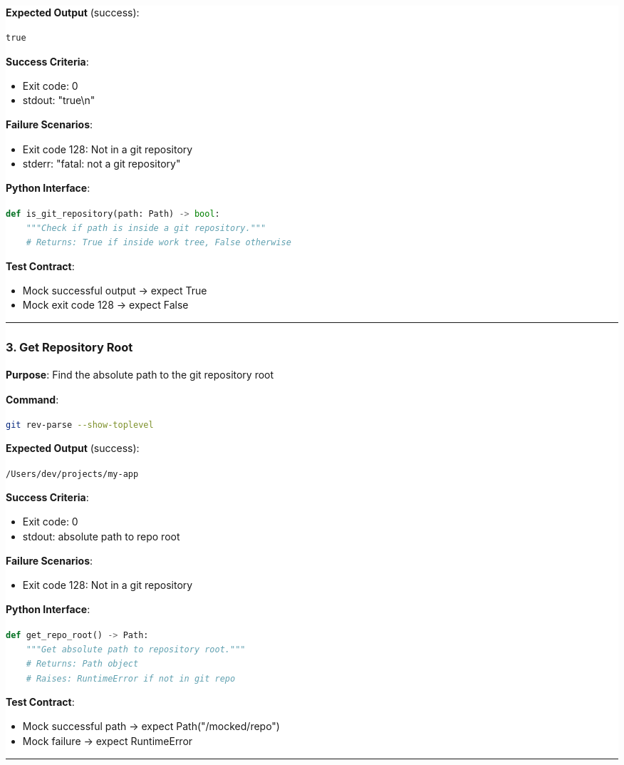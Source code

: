 **Expected Output** (success):
```
true
```

**Success Criteria**:
- Exit code: 0
- stdout: "true\n"

**Failure Scenarios**:
- Exit code 128: Not in a git repository
- stderr: "fatal: not a git repository"

**Python Interface**:
```python
def is_git_repository(path: Path) -> bool:
    """Check if path is inside a git repository."""
    # Returns: True if inside work tree, False otherwise
```

**Test Contract**:
- Mock successful output → expect True
- Mock exit code 128 → expect False

---

### 3. Get Repository Root

**Purpose**: Find the absolute path to the git repository root

**Command**:
```bash
git rev-parse --show-toplevel
```

**Expected Output** (success):
```
/Users/dev/projects/my-app
```

**Success Criteria**:
- Exit code: 0
- stdout: absolute path to repo root

**Failure Scenarios**:
- Exit code 128: Not in a git repository

**Python Interface**:
```python
def get_repo_root() -> Path:
    """Get absolute path to repository root."""
    # Returns: Path object
    # Raises: RuntimeError if not in git repo
```

**Test Contract**:
- Mock successful path → expect Path("/mocked/repo")
- Mock failure → expect RuntimeError

---